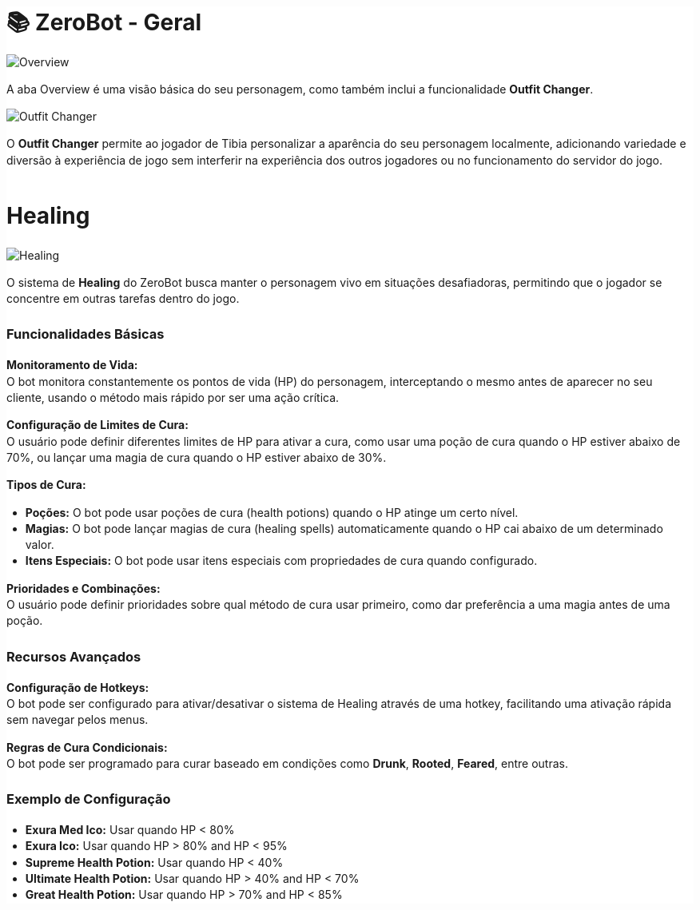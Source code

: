 # 📚 ZeroBot - Geral
![Overview](https://zerobot.net/assets/images/1.png "Overview")

A aba Overview é uma visão básica do seu personagem, como também inclui a funcionalidade **Outfit Changer**.

![Outfit Changer](https://i.imgur.com/tIxJgWn.png "Outfit Changer")

O **Outfit Changer** permite ao jogador de Tibia personalizar a aparência do seu personagem localmente, adicionando variedade e diversão à experiência de jogo sem interferir na experiência dos outros jogadores ou no funcionamento do servidor do jogo.

# Healing
![Healing](https://zerobot.net/assets/images/2.png "Healing")

O sistema de **Healing** do ZeroBot busca manter o personagem vivo em situações desafiadoras, permitindo que o jogador se concentre em outras tarefas dentro do jogo.

### Funcionalidades Básicas

**Monitoramento de Vida:**  
O bot monitora constantemente os pontos de vida (HP) do personagem, interceptando o mesmo antes de aparecer no seu cliente, usando o método mais rápido por ser uma ação crítica.

**Configuração de Limites de Cura:**  
O usuário pode definir diferentes limites de HP para ativar a cura, como usar uma poção de cura quando o HP estiver abaixo de 70%, ou lançar uma magia de cura quando o HP estiver abaixo de 30%.

**Tipos de Cura:**  
- **Poções:** O bot pode usar poções de cura (health potions) quando o HP atinge um certo nível.
- **Magias:** O bot pode lançar magias de cura (healing spells) automaticamente quando o HP cai abaixo de um determinado valor.
- **Itens Especiais:** O bot pode usar itens especiais com propriedades de cura quando configurado.

**Prioridades e Combinações:**  
O usuário pode definir prioridades sobre qual método de cura usar primeiro, como dar preferência a uma magia antes de uma poção.

### Recursos Avançados

**Configuração de Hotkeys:**  
O bot pode ser configurado para ativar/desativar o sistema de Healing através de uma hotkey, facilitando uma ativação rápida sem navegar pelos menus.

**Regras de Cura Condicionais:**  
O bot pode ser programado para curar baseado em condições como **Drunk**, **Rooted**, **Feared**, entre outras.

### Exemplo de Configuração
- **Exura Med Ico:** Usar quando HP < 80%
- **Exura Ico:** Usar quando HP > 80% and HP < 95%
- **Supreme Health Potion:** Usar quando HP < 40%
- **Ultimate Health Potion:** Usar quando HP > 40% and HP < 70%
- **Great Health Potion:** Usar quando HP > 70% and HP < 85%

